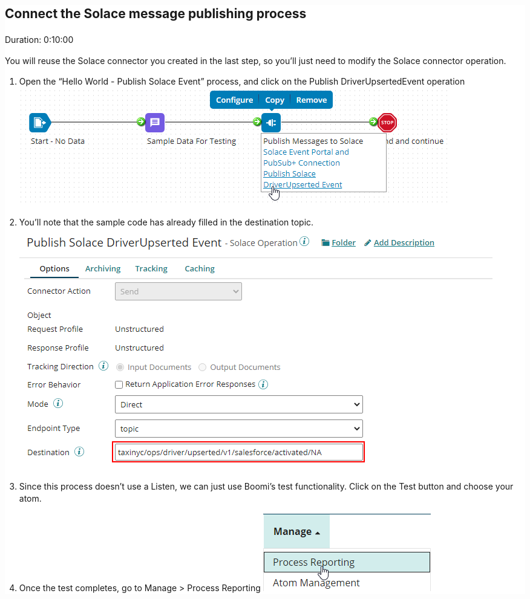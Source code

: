 

 

## Connect the Solace message publishing process
Duration: 0:10:00

You will reuse the Solace connector you created in the last step, so you’ll just need to modify the Solace connector operation.
1.	Open the “Hello World - Publish Solace Event” process, and click on the Publish DriverUpsertedEvent operation
![image028](img/image028.png) 
 
1.	You’ll note that the sample code has already filled in the destination topic.
![sendoperation](img/sendoperation.png) 
 
1.	Since this process doesn’t use a Listen, we can just use Boomi’s test functionality. Click on the Test button and choose your atom.
1.	Once the test completes, go to Manage > Process Reporting 
![image030](img/image030.png) 
 